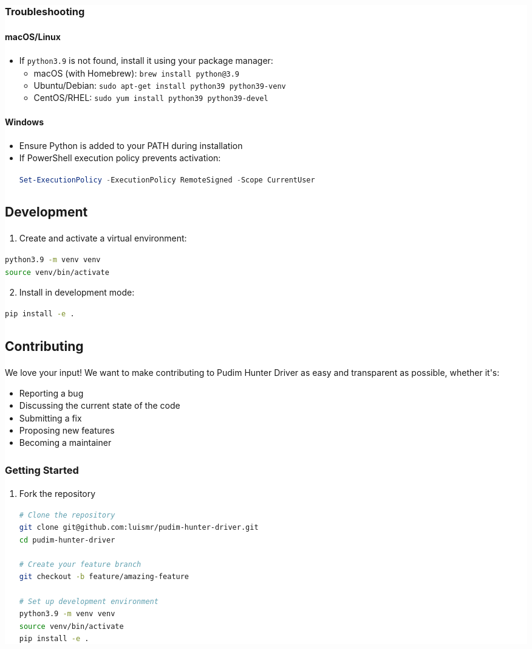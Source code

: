 ### Troubleshooting

#### macOS/Linux
- If `python3.9` is not found, install it using your package manager:
  - macOS (with Homebrew): `brew install python@3.9`
  - Ubuntu/Debian: `sudo apt-get install python39 python39-venv`
  - CentOS/RHEL: `sudo yum install python39 python39-devel`

#### Windows
- Ensure Python is added to your PATH during installation
- If PowerShell execution policy prevents activation:
  ```powershell
  Set-ExecutionPolicy -ExecutionPolicy RemoteSigned -Scope CurrentUser
  ```

## Development

1. Create and activate a virtual environment:
```bash
python3.9 -m venv venv
source venv/bin/activate
```

2. Install in development mode:
```bash
pip install -e .
```

## Contributing

We love your input! We want to make contributing to Pudim Hunter Driver as easy and transparent as possible, whether it's:

- Reporting a bug
- Discussing the current state of the code
- Submitting a fix
- Proposing new features
- Becoming a maintainer

### Getting Started

1. Fork the repository
   ```bash
   # Clone the repository
   git clone git@github.com:luismr/pudim-hunter-driver.git
   cd pudim-hunter-driver
   
   # Create your feature branch
   git checkout -b feature/amazing-feature
   
   # Set up development environment
   python3.9 -m venv venv
   source venv/bin/activate
   pip install -e .
   ```
